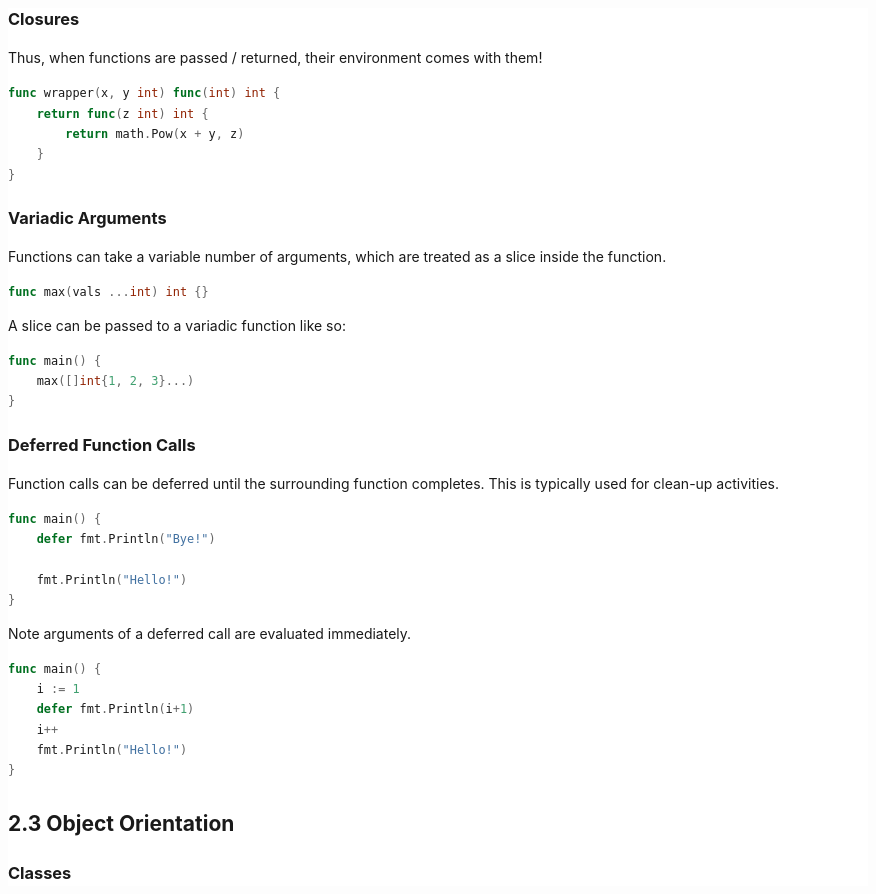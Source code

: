 ### Closures

Thus, when functions are passed / returned, their environment comes with them!

```go
func wrapper(x, y int) func(int) int {
    return func(z int) int {
        return math.Pow(x + y, z)
    }
}
```

### Variadic Arguments

Functions can take a variable number of arguments, which are treated as a slice inside the function.

```go
func max(vals ...int) int {}
```

A slice can be passed to a variadic function like so:

```go
func main() {
    max([]int{1, 2, 3}...)
}
```

### Deferred Function Calls

Function calls can be deferred until the surrounding function completes. This is typically used for clean-up activities.

```go
func main() {
    defer fmt.Println("Bye!")

    fmt.Println("Hello!")
}
```

Note arguments of a deferred call are evaluated immediately.

```go
func main() {
    i := 1
    defer fmt.Println(i+1)
    i++
    fmt.Println("Hello!")
}
```

## 2.3 Object Orientation

### Classes
